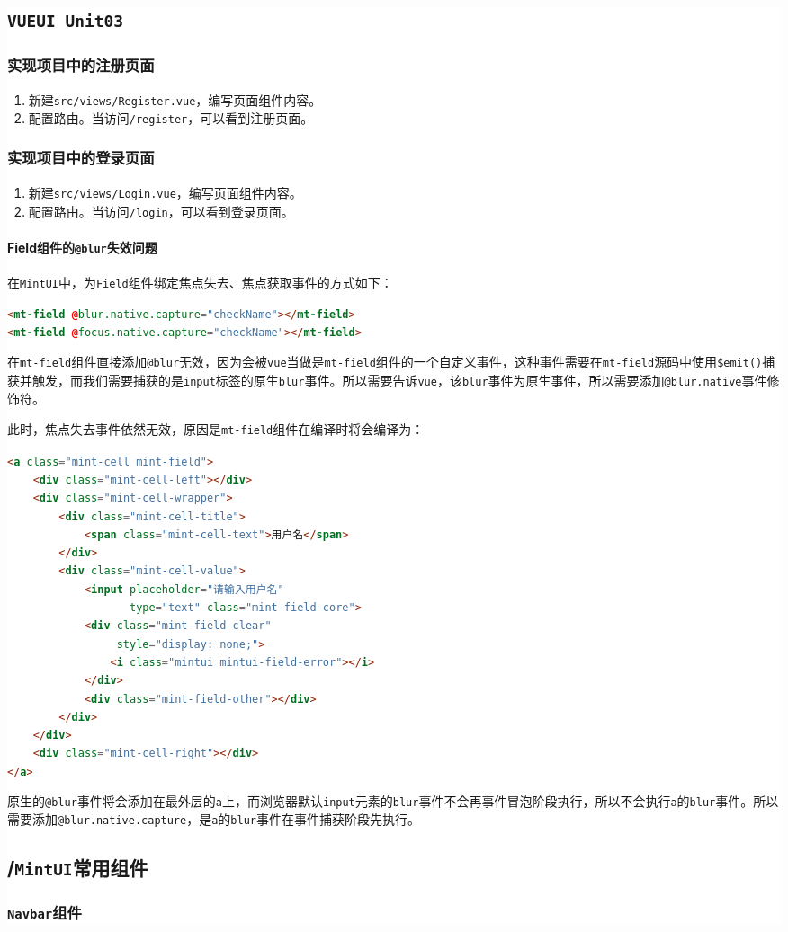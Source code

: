 ## `VUEUI Unit03`

### 实现项目中的注册页面

1. 新建`src/views/Register.vue`，编写页面组件内容。
2. 配置路由。当访问`/register`，可以看到注册页面。

### 实现项目中的登录页面

1. 新建`src/views/Login.vue`，编写页面组件内容。
2. 配置路由。当访问`/login`，可以看到登录页面。

#### Field组件的`@blur`失效问题

在`MintUI`中，为`Field`组件绑定焦点失去、焦点获取事件的方式如下：

```html
<mt-field @blur.native.capture="checkName"></mt-field>
<mt-field @focus.native.capture="checkName"></mt-field>
```

在`mt-field`组件直接添加`@blur`无效，因为会被`vue`当做是`mt-field`组件的一个自定义事件，这种事件需要在`mt-field`源码中使用`$emit()`捕获并触发，而我们需要捕获的是`input`标签的原生`blur`事件。所以需要告诉`vue`，该`blur`事件为原生事件，所以需要添加`@blur.native`事件修饰符。

此时，焦点失去事件依然无效，原因是`mt-field`组件在编译时将会编译为：

```html
<a class="mint-cell mint-field">
    <div class="mint-cell-left"></div> 
    <div class="mint-cell-wrapper">
        <div class="mint-cell-title">
            <span class="mint-cell-text">用户名</span>
        </div> 
        <div class="mint-cell-value">
            <input placeholder="请输入用户名" 
                   type="text" class="mint-field-core"> 
            <div class="mint-field-clear" 
                 style="display: none;">
                <i class="mintui mintui-field-error"></i>
            </div>
            <div class="mint-field-other"></div>
        </div>
    </div> 
    <div class="mint-cell-right"></div>
</a>
```

原生的`@blur`事件将会添加在最外层的`a`上，而浏览器默认`input`元素的`blur`事件不会再事件冒泡阶段执行，所以不会执行`a`的`blur`事件。所以需要添加`@blur.native.capture`，是`a`的`blur`事件在事件捕获阶段先执行。

## /`MintUI`常用组件

### `Navbar`组件

